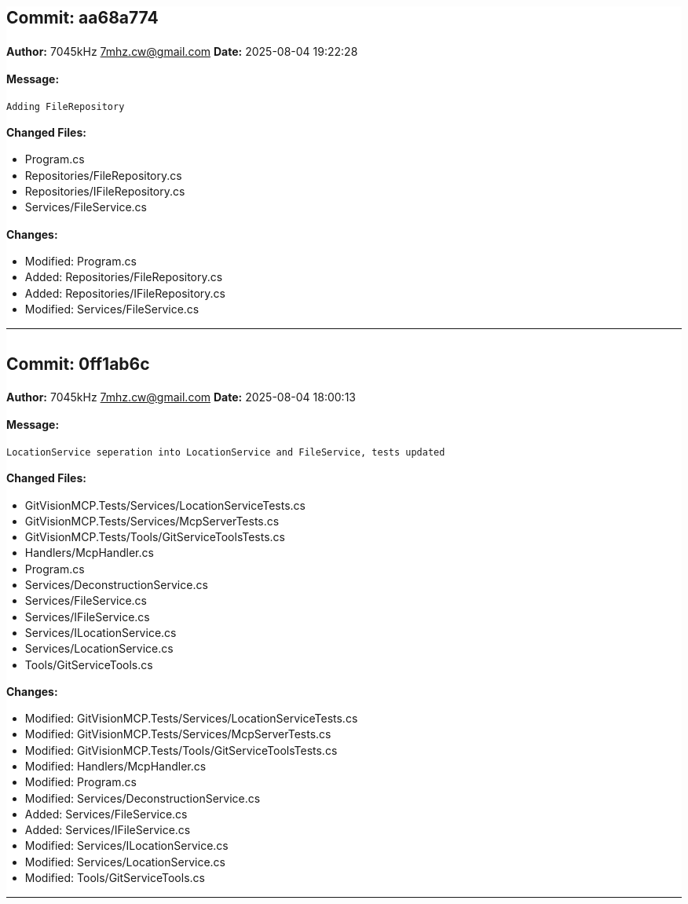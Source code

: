 
## Commit: aa68a774

**Author:** 7045kHz <7mhz.cw@gmail.com>
**Date:** 2025-08-04 19:22:28

**Message:**
```
Adding FileRepository

```

**Changed Files:**
- Program.cs
- Repositories/FileRepository.cs
- Repositories/IFileRepository.cs
- Services/FileService.cs

**Changes:**
- Modified: Program.cs
- Added: Repositories/FileRepository.cs
- Added: Repositories/IFileRepository.cs
- Modified: Services/FileService.cs

---

## Commit: 0ff1ab6c

**Author:** 7045kHz <7mhz.cw@gmail.com>
**Date:** 2025-08-04 18:00:13

**Message:**
```
LocationService seperation into LocationService and FileService, tests updated

```

**Changed Files:**
- GitVisionMCP.Tests/Services/LocationServiceTests.cs
- GitVisionMCP.Tests/Services/McpServerTests.cs
- GitVisionMCP.Tests/Tools/GitServiceToolsTests.cs
- Handlers/McpHandler.cs
- Program.cs
- Services/DeconstructionService.cs
- Services/FileService.cs
- Services/IFileService.cs
- Services/ILocationService.cs
- Services/LocationService.cs
- Tools/GitServiceTools.cs

**Changes:**
- Modified: GitVisionMCP.Tests/Services/LocationServiceTests.cs
- Modified: GitVisionMCP.Tests/Services/McpServerTests.cs
- Modified: GitVisionMCP.Tests/Tools/GitServiceToolsTests.cs
- Modified: Handlers/McpHandler.cs
- Modified: Program.cs
- Modified: Services/DeconstructionService.cs
- Added: Services/FileService.cs
- Added: Services/IFileService.cs
- Modified: Services/ILocationService.cs
- Modified: Services/LocationService.cs
- Modified: Tools/GitServiceTools.cs

---